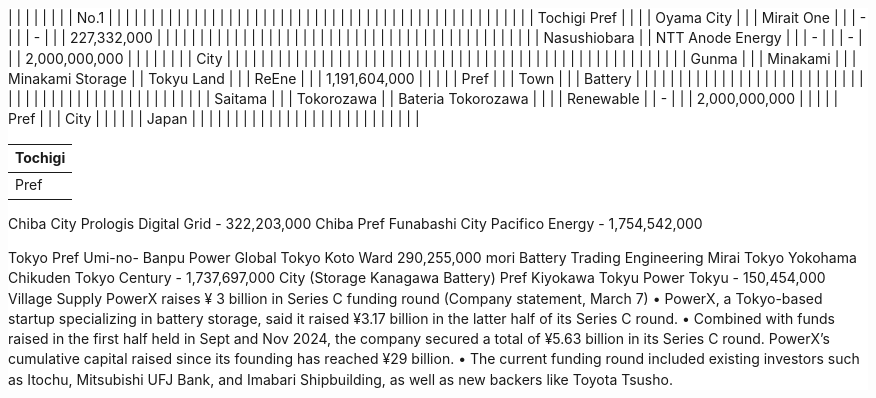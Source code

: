 |  |  |  |  |  |  |  | No.1 |  |  |  |  |  |  |  |  |  |  |
|  |  |  |  |  |  |  |  |  |  |  |  |  |  |  |  |  |  |
|  |  |  |  |  |  |  |  |  |  |  |  |  |  |  |  |  |  |
| Tochigi
Pref |  |  |  | Oyama City |  |  | Mirait One |  |  | - |  |  | - |  |  | 227,332,000 |  |
|  |  |  |  |  |  |  |  |  |  |  |  |  |  |  |  |  |  |
|  |  |  |  |  |  |  |  |  |  |  |  |  |  |  |  |  |  |
|  |  |  |  | Nasushiobara |  | NTT Anode Energy |  |  | - |  |  | - |  |  | 2,000,000,000 |  |  |
|  |  |  |  | City |  |  |  |  |  |  |  |  |  |  |  |  |  |
|  |  |  |  |  |  |  |  |  |  |  |  |  |  |  |  |  |  |
|  |  |  |  |  |  |  |  |  |  |  |  |  |  |  |  |  |  |
|  | Gunma |  |  | Minakami |  |  | Minakami Storage |  | Tokyu Land |  |  | ReEne |  |  | 1,191,604,000 |  |  |
|  | Pref |  |  | Town |  |  | Battery |  |  |  |  |  |  |  |  |  |  |
|  |  |  |  |  |  |  |  |  |  |  |  |  |  |  |  |  |  |
|  |  |  |  |  |  |  |  |  |  |  |  |  |  |  |  |  |  |
|  | Saitama |  |  | Tokorozawa |  | Bateria Tokorozawa |  |  |  | Renewable |  | - |  |  | 2,000,000,000 |  |  |
|  | Pref |  |  | City |  |  |  |  |  | Japan |  |  |  |  |  |  |  |
|  |  |  |  |  |  |  |  |  |  |  |  |  |  |  |  |  |  |

| Tochigi |
| --- |
| Pref |

Chiba City  Prologis   Digital Grid -       322,203,000
Chiba Pref
Funabashi City          Pacifico Energy -    1,754,542,000

Tokyo Pref Umi-no- Banpu Power Global
Tokyo   Koto Ward                                   290,255,000
mori Battery Trading  Engineering
Mirai Tokyo
Yokohama                Chikuden
Tokyo Century             -      1,737,697,000
City                   (Storage
Kanagawa
Battery)
Pref
Kiyokawa               Tokyu Power
Tokyu                  -       150,454,000
Village                Supply
PowerX raises ¥ 3 billion in Series C funding round
(Company statement, March 7)
•  PowerX, a Tokyo-based startup specializing in battery storage, said it raised ¥3.17 billion in the
latter half of its Series C round.
•  Combined with funds raised in the first half held in Sept and Nov 2024, the company secured a
total of ¥5.63 billion in its Series C round. PowerX’s cumulative capital raised since its founding has
reached ¥29 billion.
•  The current funding round included existing investors such as Itochu, Mitsubishi UFJ Bank, and
Imabari Shipbuilding, as well as new backers like Toyota Tsusho.